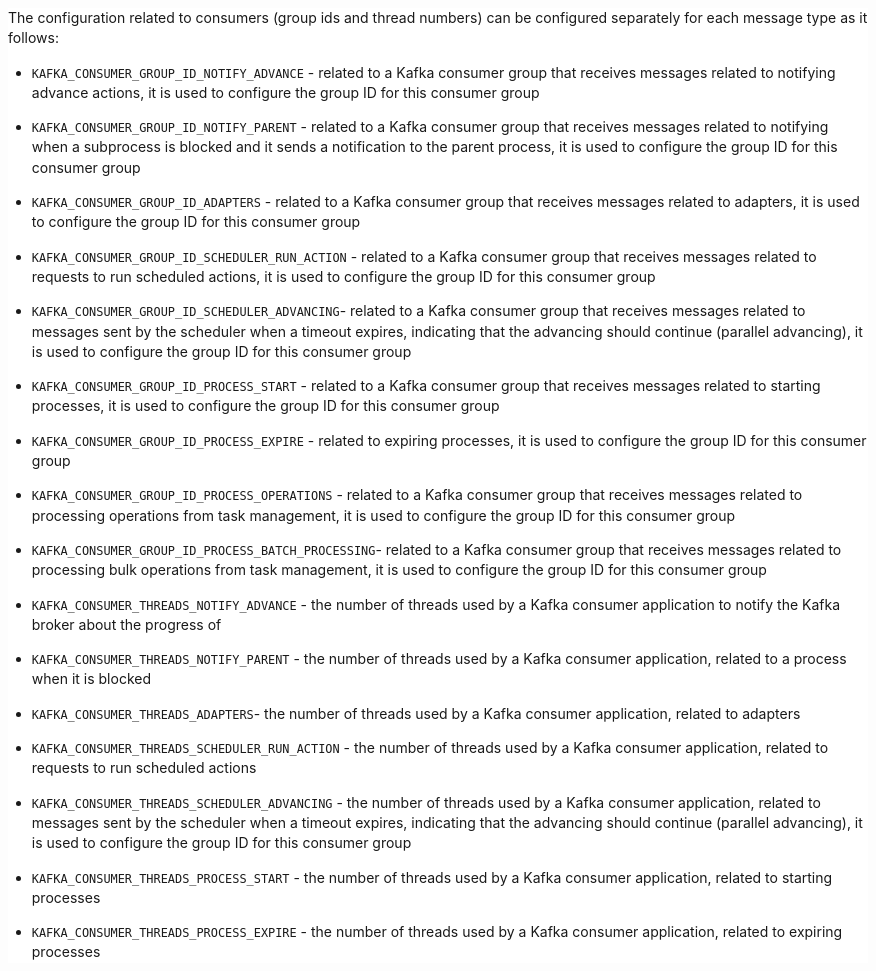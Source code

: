 The configuration related to consumers (group ids and thread numbers) can be configured separately for each message type as it follows:

* `KAFKA_CONSUMER_GROUP_ID_NOTIFY_ADVANCE` - related to a Kafka consumer group that receives messages related to notifying advance actions, it is used to configure the group ID for this consumer group

* `KAFKA_CONSUMER_GROUP_ID_NOTIFY_PARENT` - related to a Kafka consumer group that receives messages related to notifying when a subprocess is blocked and it sends a notification to the parent process, it is used to configure the group ID for this consumer group

* `KAFKA_CONSUMER_GROUP_ID_ADAPTERS` - related to a Kafka consumer group that receives messages related to adapters, it is used to configure the group ID for this consumer group

* `KAFKA_CONSUMER_GROUP_ID_SCHEDULER_RUN_ACTION` - related to a Kafka consumer group that receives messages related to requests to run scheduled actions, it is used to configure the group ID for this consumer group

* `KAFKA_CONSUMER_GROUP_ID_SCHEDULER_ADVANCING`- related to a Kafka consumer group that receives messages related to messages sent by the scheduler when a timeout expires, indicating that the advancing should continue (parallel advancing), it is used to configure the group ID for this consumer group

* `KAFKA_CONSUMER_GROUP_ID_PROCESS_START` - related to a Kafka consumer group that receives messages related to starting processes, it is used to configure the group ID for this consumer group

* `KAFKA_CONSUMER_GROUP_ID_PROCESS_EXPIRE` - related to expiring processes, it is used to configure the group ID for this consumer group

* `KAFKA_CONSUMER_GROUP_ID_PROCESS_OPERATIONS` - related to a Kafka consumer group that receives messages related to processing operations from task management, it is used to configure the group ID for this consumer group

* `KAFKA_CONSUMER_GROUP_ID_PROCESS_BATCH_PROCESSING`- related to a Kafka consumer group that receives messages related to processing bulk operations from task management, it is used to configure the group ID for this consumer group

* `KAFKA_CONSUMER_THREADS_NOTIFY_ADVANCE` - the number of threads used by a Kafka consumer application to notify the Kafka broker about the progress of

* `KAFKA_CONSUMER_THREADS_NOTIFY_PARENT` - the number of threads used by a Kafka consumer application, related to a process when it is blocked 

* `KAFKA_CONSUMER_THREADS_ADAPTERS`- the number of threads used by a Kafka consumer application, related to adapters

* `KAFKA_CONSUMER_THREADS_SCHEDULER_RUN_ACTION` - the number of threads used by a Kafka consumer application, related to requests to run scheduled actions

* `KAFKA_CONSUMER_THREADS_SCHEDULER_ADVANCING` - the number of threads used by a Kafka consumer application, related to messages sent by the scheduler when a timeout expires, indicating that the advancing should continue (parallel advancing), it is used to configure the group ID for this consumer group

* `KAFKA_CONSUMER_THREADS_PROCESS_START` - the number of threads used by a Kafka consumer application, related to starting processes

* `KAFKA_CONSUMER_THREADS_PROCESS_EXPIRE` - the number of threads used by a Kafka consumer application, related to expiring processes
